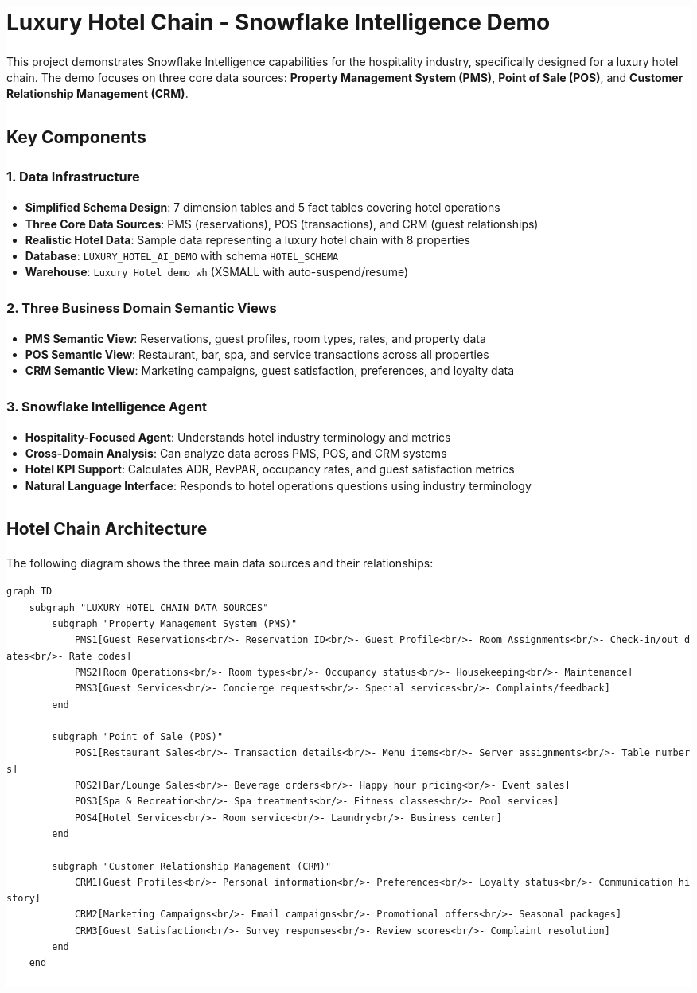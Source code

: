 # Luxury Hotel Chain - Snowflake Intelligence Demo

This project demonstrates Snowflake Intelligence capabilities for the hospitality industry, specifically designed for a luxury hotel chain. The demo focuses on three core data sources: **Property Management System (PMS)**, **Point of Sale (POS)**, and **Customer Relationship Management (CRM)**.

## Key Components

### 1. Data Infrastructure
- **Simplified Schema Design**: 7 dimension tables and 5 fact tables covering hotel operations
- **Three Core Data Sources**: PMS (reservations), POS (transactions), and CRM (guest relationships)
- **Realistic Hotel Data**: Sample data representing a luxury hotel chain with 8 properties
- **Database**: `LUXURY_HOTEL_AI_DEMO` with schema `HOTEL_SCHEMA`
- **Warehouse**: `Luxury_Hotel_demo_wh` (XSMALL with auto-suspend/resume)

### 2. Three Business Domain Semantic Views
- **PMS Semantic View**: Reservations, guest profiles, room types, rates, and property data
- **POS Semantic View**: Restaurant, bar, spa, and service transactions across all properties
- **CRM Semantic View**: Marketing campaigns, guest satisfaction, preferences, and loyalty data

### 3. Snowflake Intelligence Agent
- **Hospitality-Focused Agent**: Understands hotel industry terminology and metrics
- **Cross-Domain Analysis**: Can analyze data across PMS, POS, and CRM systems
- **Hotel KPI Support**: Calculates ADR, RevPAR, occupancy rates, and guest satisfaction metrics
- **Natural Language Interface**: Responds to hotel operations questions using industry terminology

## Hotel Chain Architecture

The following diagram shows the three main data sources and their relationships:

```mermaid
graph TD
    subgraph "LUXURY HOTEL CHAIN DATA SOURCES"
        subgraph "Property Management System (PMS)"
            PMS1[Guest Reservations<br/>- Reservation ID<br/>- Guest Profile<br/>- Room Assignments<br/>- Check-in/out dates<br/>- Rate codes]
            PMS2[Room Operations<br/>- Room types<br/>- Occupancy status<br/>- Housekeeping<br/>- Maintenance]
            PMS3[Guest Services<br/>- Concierge requests<br/>- Special services<br/>- Complaints/feedback]
        end
        
        subgraph "Point of Sale (POS)"
            POS1[Restaurant Sales<br/>- Transaction details<br/>- Menu items<br/>- Server assignments<br/>- Table numbers]
            POS2[Bar/Lounge Sales<br/>- Beverage orders<br/>- Happy hour pricing<br/>- Event sales]
            POS3[Spa & Recreation<br/>- Spa treatments<br/>- Fitness classes<br/>- Pool services]
            POS4[Hotel Services<br/>- Room service<br/>- Laundry<br/>- Business center]
        end
        
        subgraph "Customer Relationship Management (CRM)"
            CRM1[Guest Profiles<br/>- Personal information<br/>- Preferences<br/>- Loyalty status<br/>- Communication history]
            CRM2[Marketing Campaigns<br/>- Email campaigns<br/>- Promotional offers<br/>- Seasonal packages]
            CRM3[Guest Satisfaction<br/>- Survey responses<br/>- Review scores<br/>- Complaint resolution]
        end
    end
    
```